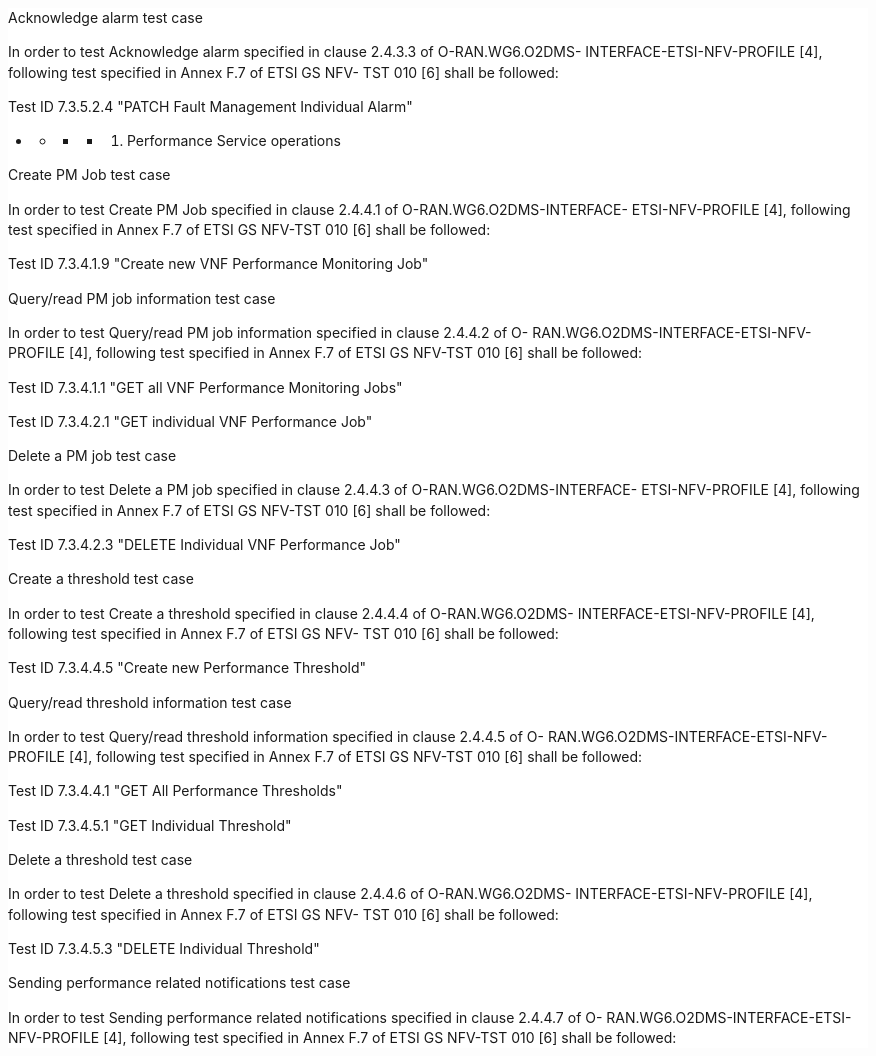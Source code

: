 Acknowledge alarm test case

In order to test Acknowledge alarm specified in clause 2.4.3.3 of O-RAN.WG6.O2DMS- INTERFACE-ETSI-NFV-PROFILE [4], following test specified in Annex F.7 of ETSI GS NFV- TST 010 [6] shall be followed:

Test ID 7.3.5.2.4 "PATCH Fault Management Individual Alarm"

* + - * 1. Performance Service operations

Create PM Job test case

In order to test Create PM Job specified in clause 2.4.4.1 of O-RAN.WG6.O2DMS-INTERFACE- ETSI-NFV-PROFILE [4], following test specified in Annex F.7 of ETSI GS NFV-TST 010 [6] shall be followed:

Test ID 7.3.4.1.9 "Create new VNF Performance Monitoring Job"

Query/read PM job information test case

In order to test Query/read PM job information specified in clause 2.4.4.2 of O- RAN.WG6.O2DMS-INTERFACE-ETSI-NFV-PROFILE [4], following test specified in Annex F.7 of ETSI GS NFV-TST 010 [6] shall be followed:

Test ID 7.3.4.1.1 "GET all VNF Performance Monitoring Jobs"

Test ID 7.3.4.2.1 "GET individual VNF Performance Job"

Delete a PM job test case

In order to test Delete a PM job specified in clause 2.4.4.3 of O-RAN.WG6.O2DMS-INTERFACE- ETSI-NFV-PROFILE [4], following test specified in Annex F.7 of ETSI GS NFV-TST 010 [6] shall be followed:

Test ID 7.3.4.2.3 "DELETE Individual VNF Performance Job"

Create a threshold test case

In order to test Create a threshold specified in clause 2.4.4.4 of O-RAN.WG6.O2DMS- INTERFACE-ETSI-NFV-PROFILE [4], following test specified in Annex F.7 of ETSI GS NFV- TST 010 [6] shall be followed:

Test ID 7.3.4.4.5 "Create new Performance Threshold"

Query/read threshold information test case

In order to test Query/read threshold information specified in clause 2.4.4.5 of O- RAN.WG6.O2DMS-INTERFACE-ETSI-NFV-PROFILE [4], following test specified in Annex F.7 of ETSI GS NFV-TST 010 [6] shall be followed:

Test ID 7.3.4.4.1 "GET All Performance Thresholds"

Test ID 7.3.4.5.1 "GET Individual Threshold"

Delete a threshold test case

In order to test Delete a threshold specified in clause 2.4.4.6 of O-RAN.WG6.O2DMS- INTERFACE-ETSI-NFV-PROFILE [4], following test specified in Annex F.7 of ETSI GS NFV- TST 010 [6] shall be followed:

Test ID 7.3.4.5.3 "DELETE Individual Threshold"

Sending performance related notifications test case

In order to test Sending performance related notifications specified in clause 2.4.4.7 of O- RAN.WG6.O2DMS-INTERFACE-ETSI-NFV-PROFILE [4], following test specified in Annex F.7 of ETSI GS NFV-TST 010 [6] shall be followed:
